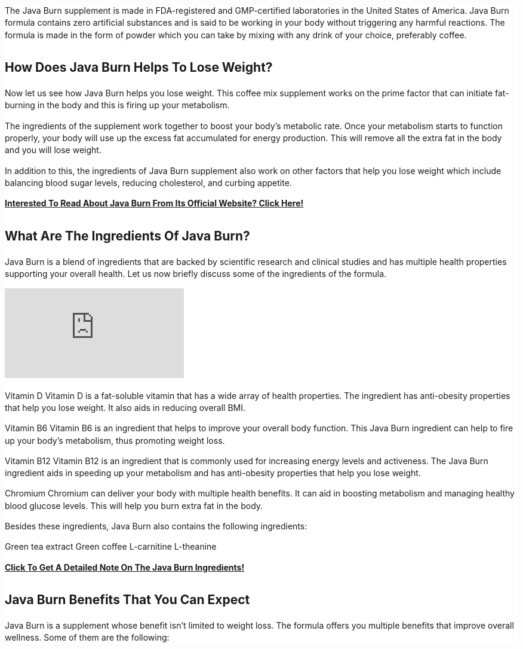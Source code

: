 The Java Burn supplement is made in FDA-registered and GMP-certified laboratories in the United States of America. Java Burn formula contains zero artificial substances and is said to be working in your body without triggering any harmful reactions. The formula is made in the form of powder which you can take by mixing with any drink of your choice, preferably coffee.

## How Does Java Burn Helps To Lose Weight?
Now let us see how Java Burn helps you lose weight. This coffee mix supplement works on the prime factor that can initiate fat-burning in the body and this is firing up your metabolism.

The ingredients of the supplement work together to boost your body’s metabolic rate. Once your metabolism starts to function properly, your body will use up the excess fat accumulated for energy production. This will remove all the extra fat in the body and you will lose weight.

In addition to this, the ingredients of Java Burn supplement also work on other factors that help you lose weight which include balancing blood sugar levels, reducing cholesterol, and curbing appetite. 

**[Interested To Read About Java Burn From Its Official Website? Click Here!](https://tinyurl.com/5awjaykr)**

## What Are The Ingredients Of Java Burn?
Java Burn is a blend of ingredients that are backed by scientific research and clinical studies and has multiple health properties supporting your overall health. Let us now briefly discuss some of the ingredients of the formula. 

![Java Burn Ingredients](https://img-s-msn-com.akamaized.net/tenant/amp/entityid/AA1whpNQ.img)

Vitamin D
Vitamin D is a fat-soluble vitamin that has a wide array of health properties. The ingredient has anti-obesity properties that help you lose weight. It also aids in reducing overall BMI. 

Vitamin B6
Vitamin B6 is an ingredient that helps to improve your overall body function. This Java Burn ingredient can help to fire up your body’s metabolism, thus promoting weight loss. 

Vitamin B12
Vitamin B12 is an ingredient that is commonly used for increasing energy levels and activeness. The Java Burn ingredient aids in speeding up your metabolism and has anti-obesity properties that help you lose weight. 

Chromium
Chromium can deliver your body with multiple health benefits. It can aid in boosting metabolism and managing healthy blood glucose levels. This will help you burn extra fat in the body. 

Besides these ingredients, Java Burn also contains the following ingredients:

Green tea extract
Green coffee
L-carnitine
L-theanine

**[Click To Get A Detailed Note On The Java Burn Ingredients!](https://tinyurl.com/5awjaykr)**

## Java Burn Benefits That You Can Expect
Java Burn is a supplement whose benefit isn’t limited to weight loss. The formula offers you multiple benefits that improve overall wellness. Some of them are the following:
